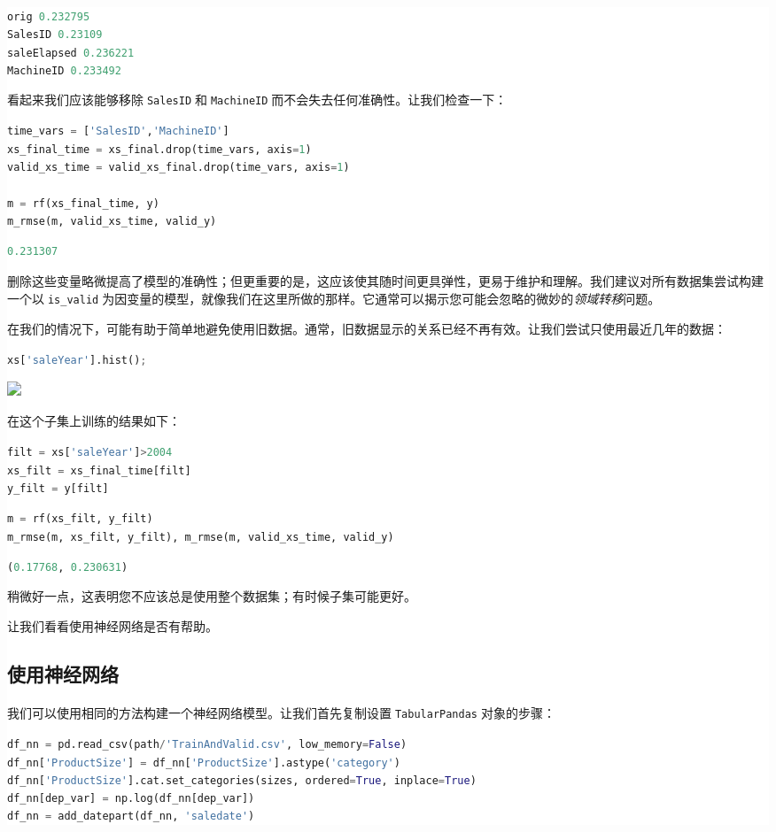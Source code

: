 ```py
orig 0.232795
SalesID 0.23109
saleElapsed 0.236221
MachineID 0.233492
```

看起来我们应该能够移除 `SalesID` 和 `MachineID` 而不会失去任何准确性。让我们检查一下：

```py
time_vars = ['SalesID','MachineID']
xs_final_time = xs_final.drop(time_vars, axis=1)
valid_xs_time = valid_xs_final.drop(time_vars, axis=1)

m = rf(xs_final_time, y)
m_rmse(m, valid_xs_time, valid_y)
```

```py
0.231307
```

删除这些变量略微提高了模型的准确性；但更重要的是，这应该使其随时间更具弹性，更易于维护和理解。我们建议对所有数据集尝试构建一个以 `is_valid` 为因变量的模型，就像我们在这里所做的那样。它通常可以揭示您可能会忽略的微妙的*领域转移*问题。

在我们的情况下，可能有助于简单地避免使用旧数据。通常，旧数据显示的关系已经不再有效。让我们尝试只使用最近几年的数据：

```py
xs['saleYear'].hist();
```

![](img/dlcf_09in14.png)

在这个子集上训练的结果如下：

```py
filt = xs['saleYear']>2004
xs_filt = xs_final_time[filt]
y_filt = y[filt]
```

```py
m = rf(xs_filt, y_filt)
m_rmse(m, xs_filt, y_filt), m_rmse(m, valid_xs_time, valid_y)
```

```py
(0.17768, 0.230631)
```

稍微好一点，这表明您不应该总是使用整个数据集；有时候子集可能更好。

让我们看看使用神经网络是否有帮助。

## 使用神经网络

我们可以使用相同的方法构建一个神经网络模型。让我们首先复制设置 `TabularPandas` 对象的步骤：

```py
df_nn = pd.read_csv(path/'TrainAndValid.csv', low_memory=False)
df_nn['ProductSize'] = df_nn['ProductSize'].astype('category')
df_nn['ProductSize'].cat.set_categories(sizes, ordered=True, inplace=True)
df_nn[dep_var] = np.log(df_nn[dep_var])
df_nn = add_datepart(df_nn, 'saledate')
```
